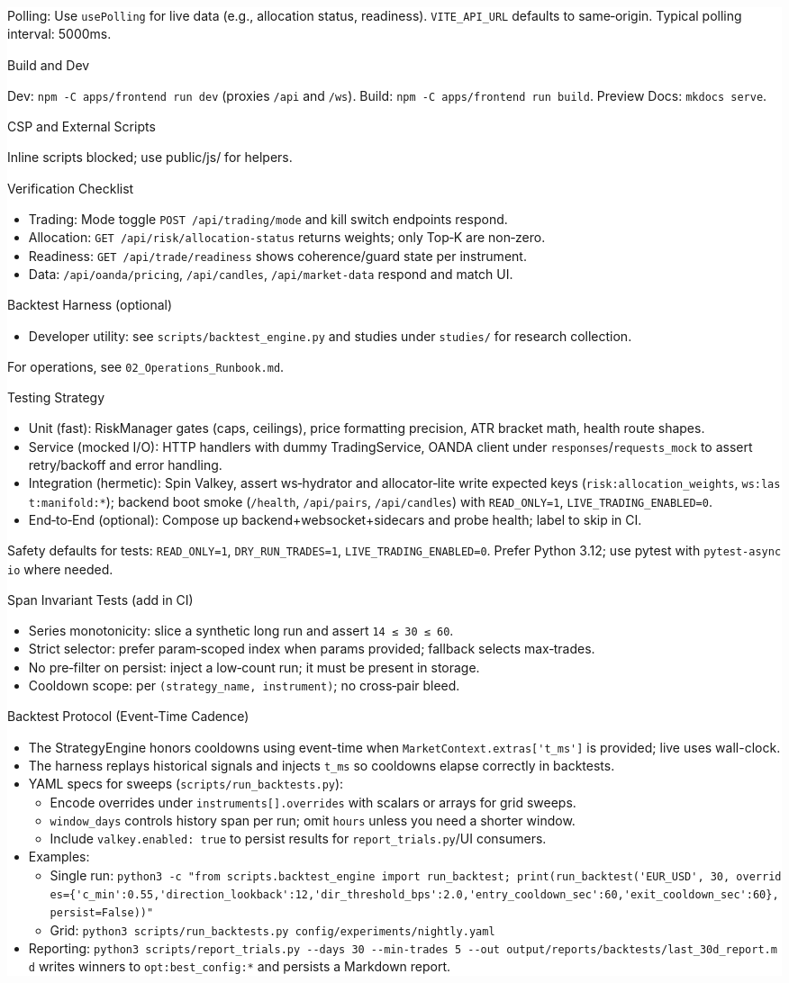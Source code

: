 Polling: Use `usePolling` for live data (e.g., allocation status, readiness). `VITE_API_URL` defaults to same‑origin. Typical polling interval: 5000ms.

Build and Dev

Dev: `npm -C apps/frontend run dev` (proxies `/api` and `/ws`).
Build: `npm -C apps/frontend run build`.
Preview Docs: `mkdocs serve`.

CSP and External Scripts

Inline scripts blocked; use public/js/ for helpers.

Verification Checklist

- Trading: Mode toggle `POST /api/trading/mode` and kill switch endpoints respond.
- Allocation: `GET /api/risk/allocation-status` returns weights; only Top‑K are non‑zero.
- Readiness: `GET /api/trade/readiness` shows coherence/guard state per instrument.
- Data: `/api/oanda/pricing`, `/api/candles`, `/api/market-data` respond and match UI.

Backtest Harness (optional)
- Developer utility: see `scripts/backtest_engine.py` and studies under `studies/` for research collection.

For operations, see `02_Operations_Runbook.md`.

Testing Strategy

- Unit (fast): RiskManager gates (caps, ceilings), price formatting precision, ATR bracket math, health route shapes.
- Service (mocked I/O): HTTP handlers with dummy TradingService, OANDA client under `responses`/`requests_mock` to assert retry/backoff and error handling.
- Integration (hermetic): Spin Valkey, assert ws‑hydrator and allocator‑lite write expected keys (`risk:allocation_weights`, `ws:last:manifold:*`); backend boot smoke (`/health`, `/api/pairs`, `/api/candles`) with `READ_ONLY=1`, `LIVE_TRADING_ENABLED=0`.
- End‑to‑End (optional): Compose up backend+websocket+sidecars and probe health; label to skip in CI.

Safety defaults for tests: `READ_ONLY=1`, `DRY_RUN_TRADES=1`, `LIVE_TRADING_ENABLED=0`. Prefer Python 3.12; use pytest with `pytest-asyncio` where needed.

Span Invariant Tests (add in CI)
- Series monotonicity: slice a synthetic long run and assert `14 ≤ 30 ≤ 60`.
- Strict selector: prefer param‑scoped index when params provided; fallback selects max‑trades.
- No pre‑filter on persist: inject a low‑count run; it must be present in storage.
- Cooldown scope: per `(strategy_name, instrument)`; no cross‑pair bleed.

Backtest Protocol (Event-Time Cadence)

- The StrategyEngine honors cooldowns using event-time when `MarketContext.extras['t_ms']` is provided; live uses wall-clock.
- The harness replays historical signals and injects `t_ms` so cooldowns elapse correctly in backtests.
- YAML specs for sweeps (`scripts/run_backtests.py`):
  - Encode overrides under `instruments[].overrides` with scalars or arrays for grid sweeps.
  - `window_days` controls history span per run; omit `hours` unless you need a shorter window.
  - Include `valkey.enabled: true` to persist results for `report_trials.py`/UI consumers.
- Examples:
  - Single run: `python3 -c "from scripts.backtest_engine import run_backtest; print(run_backtest('EUR_USD', 30, overrides={'c_min':0.55,'direction_lookback':12,'dir_threshold_bps':2.0,'entry_cooldown_sec':60,'exit_cooldown_sec':60}, persist=False))"`
  - Grid: `python3 scripts/run_backtests.py config/experiments/nightly.yaml`
- Reporting: `python3 scripts/report_trials.py --days 30 --min-trades 5 --out output/reports/backtests/last_30d_report.md` writes winners to `opt:best_config:*` and persists a Markdown report.
